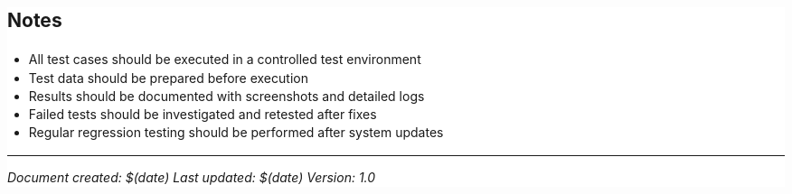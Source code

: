 
## Notes
- All test cases should be executed in a controlled test environment
- Test data should be prepared before execution
- Results should be documented with screenshots and detailed logs
- Failed tests should be investigated and retested after fixes
- Regular regression testing should be performed after system updates

---

*Document created: $(date)*
*Last updated: $(date)*
*Version: 1.0*
